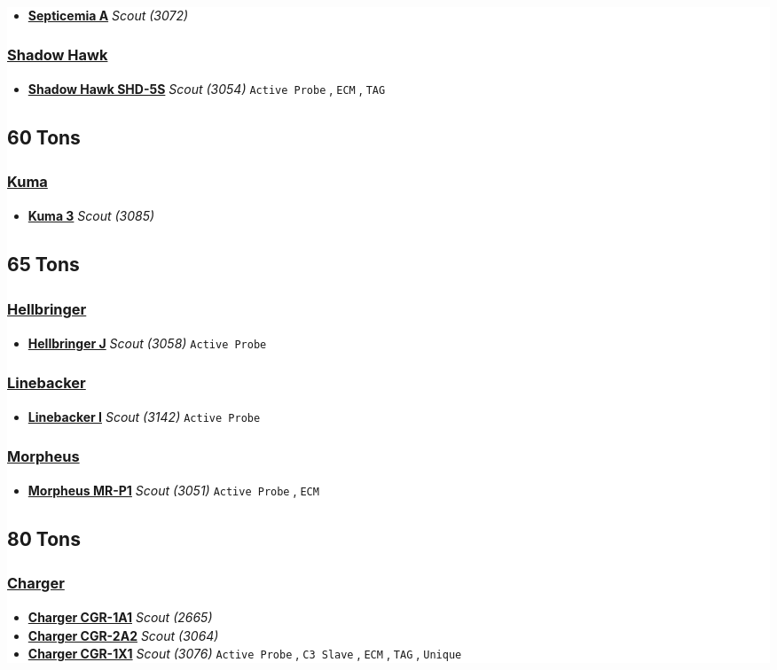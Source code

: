 - [**Septicemia A**](../mechs/septicemia/septicemia_a.md) *Scout (3072)* 

### [Shadow Hawk](../mechs/shadow_hawk.md) 

- [**Shadow Hawk SHD-5S**](../mechs/shadow_hawk/shadow_hawk_shd-5s.md) *Scout (3054)* `Active Probe` , `ECM` , `TAG` 

## 60 Tons 

### [Kuma](../mechs/kuma.md) 

- [**Kuma 3**](../mechs/kuma/kuma_3.md) *Scout (3085)* 

## 65 Tons 

### [Hellbringer](../mechs/hellbringer.md) 

- [**Hellbringer J**](../mechs/hellbringer/hellbringer_j.md) *Scout (3058)* `Active Probe` 

### [Linebacker](../mechs/linebacker.md) 

- [**Linebacker I**](../mechs/linebacker/linebacker_i.md) *Scout (3142)* `Active Probe` 

### [Morpheus](../mechs/morpheus.md) 

- [**Morpheus MR-P1**](../mechs/morpheus/morpheus_mr-p1.md) *Scout (3051)* `Active Probe` , `ECM` 

## 80 Tons 

### [Charger](../mechs/charger.md) 

- [**Charger CGR-1A1**](../mechs/charger/charger_cgr-1a1.md) *Scout (2665)* 
- [**Charger CGR-2A2**](../mechs/charger/charger_cgr-2a2.md) *Scout (3064)* 
- [**Charger CGR-1X1**](../mechs/charger/charger_cgr-1x1.md) *Scout (3076)* `Active Probe` , `C3 Slave` , `ECM` , `TAG` , `Unique` 

